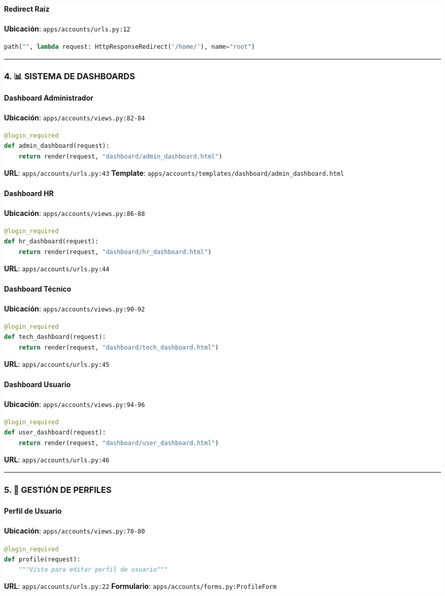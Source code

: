 #### Redirect Raíz
**Ubicación**: `apps/accounts/urls.py:12`
```python
path("", lambda request: HttpResponseRedirect('/home/'), name="root")
```

---

### 4. 📊 SISTEMA DE DASHBOARDS

#### Dashboard Administrador
**Ubicación**: `apps/accounts/views.py:82-84`
```python
@login_required
def admin_dashboard(request):
    return render(request, "dashboard/admin_dashboard.html")
```
**URL**: `apps/accounts/urls.py:43`
**Template**: `apps/accounts/templates/dashboard/admin_dashboard.html`

#### Dashboard HR
**Ubicación**: `apps/accounts/views.py:86-88`
```python
@login_required
def hr_dashboard(request):
    return render(request, "dashboard/hr_dashboard.html")
```
**URL**: `apps/accounts/urls.py:44`

#### Dashboard Técnico
**Ubicación**: `apps/accounts/views.py:90-92`
```python
@login_required
def tech_dashboard(request):
    return render(request, "dashboard/tech_dashboard.html")
```
**URL**: `apps/accounts/urls.py:45`

#### Dashboard Usuario
**Ubicación**: `apps/accounts/views.py:94-96`
```python
@login_required
def user_dashboard(request):
    return render(request, "dashboard/user_dashboard.html")
```
**URL**: `apps/accounts/urls.py:46`

---

### 5. 👤 GESTIÓN DE PERFILES

#### Perfil de Usuario
**Ubicación**: `apps/accounts/views.py:70-80`
```python
@login_required
def profile(request):
    """Vista para editar perfil de usuario"""
```
**URL**: `apps/accounts/urls.py:22`
**Formulario**: `apps/accounts/forms.py:ProfileForm`
